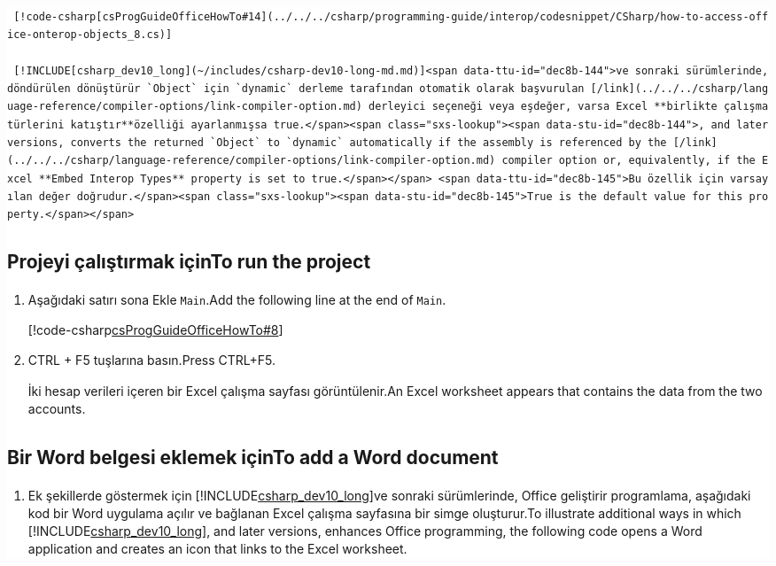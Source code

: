      [!code-csharp[csProgGuideOfficeHowTo#14](../../../csharp/programming-guide/interop/codesnippet/CSharp/how-to-access-office-onterop-objects_8.cs)]  
  
     [!INCLUDE[csharp_dev10_long](~/includes/csharp-dev10-long-md.md)]<span data-ttu-id="dec8b-144">ve sonraki sürümlerinde, döndürülen dönüştürür `Object` için `dynamic` derleme tarafından otomatik olarak başvurulan [/link](../../../csharp/language-reference/compiler-options/link-compiler-option.md) derleyici seçeneği veya eşdeğer, varsa Excel **birlikte çalışma türlerini katıştır**özelliği ayarlanmışsa true.</span><span class="sxs-lookup"><span data-stu-id="dec8b-144">, and later versions, converts the returned `Object` to `dynamic` automatically if the assembly is referenced by the [/link](../../../csharp/language-reference/compiler-options/link-compiler-option.md) compiler option or, equivalently, if the Excel **Embed Interop Types** property is set to true.</span></span> <span data-ttu-id="dec8b-145">Bu özellik için varsayılan değer doğrudur.</span><span class="sxs-lookup"><span data-stu-id="dec8b-145">True is the default value for this property.</span></span>  
  
## <a name="to-run-the-project"></a><span data-ttu-id="dec8b-146">Projeyi çalıştırmak için</span><span class="sxs-lookup"><span data-stu-id="dec8b-146">To run the project</span></span>  
  
1.  <span data-ttu-id="dec8b-147">Aşağıdaki satırı sona Ekle `Main`.</span><span class="sxs-lookup"><span data-stu-id="dec8b-147">Add the following line at the end of `Main`.</span></span>  
  
     [!code-csharp[csProgGuideOfficeHowTo#8](../../../csharp/programming-guide/interop/codesnippet/CSharp/how-to-access-office-onterop-objects_9.cs)]  
  
2.  <span data-ttu-id="dec8b-148">CTRL + F5 tuşlarına basın.</span><span class="sxs-lookup"><span data-stu-id="dec8b-148">Press CTRL+F5.</span></span>  
  
     <span data-ttu-id="dec8b-149">İki hesap verileri içeren bir Excel çalışma sayfası görüntülenir.</span><span class="sxs-lookup"><span data-stu-id="dec8b-149">An Excel worksheet appears that contains the data from the two accounts.</span></span>  
  
## <a name="to-add-a-word-document"></a><span data-ttu-id="dec8b-150">Bir Word belgesi eklemek için</span><span class="sxs-lookup"><span data-stu-id="dec8b-150">To add a Word document</span></span>  
  
1.  <span data-ttu-id="dec8b-151">Ek şekillerde göstermek için [!INCLUDE[csharp_dev10_long](~/includes/csharp-dev10-long-md.md)]ve sonraki sürümlerinde, Office geliştirir programlama, aşağıdaki kod bir Word uygulama açılır ve bağlanan Excel çalışma sayfasına bir simge oluşturur.</span><span class="sxs-lookup"><span data-stu-id="dec8b-151">To illustrate additional ways in which [!INCLUDE[csharp_dev10_long](~/includes/csharp-dev10-long-md.md)], and later versions, enhances Office programming, the following code opens a Word application and creates an icon that links to the Excel worksheet.</span></span>  
  